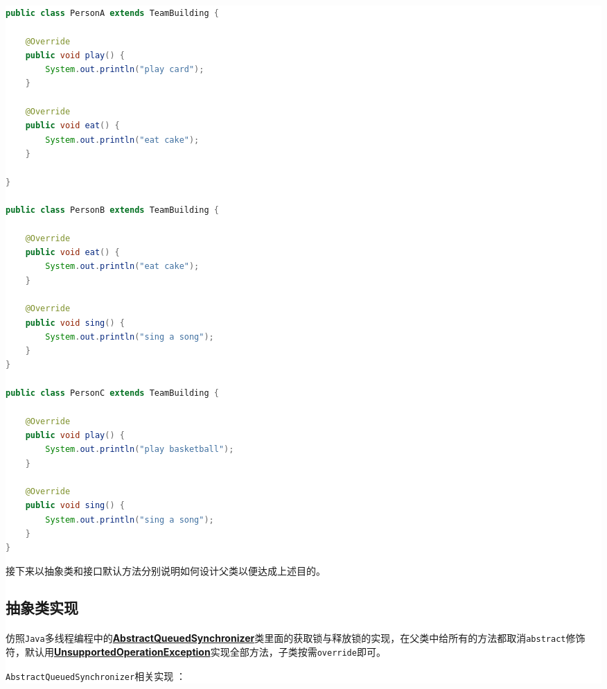 ```java
public class PersonA extends TeamBuilding {

    @Override
    public void play() {
        System.out.println("play card");
    }

    @Override
    public void eat() {
        System.out.println("eat cake");
    }
    
}

public class PersonB extends TeamBuilding {

    @Override
    public void eat() {
        System.out.println("eat cake");
    }

    @Override
    public void sing() {
        System.out.println("sing a song");
    }
}

public class PersonC extends TeamBuilding {

    @Override
    public void play() {
        System.out.println("play basketball");
    }

    @Override
    public void sing() {
        System.out.println("sing a song");
    }
}
```

接下来以抽象类和接口默认方法分别说明如何设计父类以便达成上述目的。

## 抽象类实现

仿照`Java`多线程编程中的[**AbstractQueuedSynchronizer**](https://docs.oracle.com/javase/8/docs/api/java/util/concurrent/locks/AbstractQueuedSynchronizer.html)类里面的获取锁与释放锁的实现，在父类中给所有的方法都取消`abstract`修饰符，默认用[**UnsupportedOperationException**](https://docs.oracle.com/javase/8/docs/api/java/lang/UnsupportedOperationException.html)实现全部方法，子类按需`override`即可。

`AbstractQueuedSynchronizer`相关实现 ：

